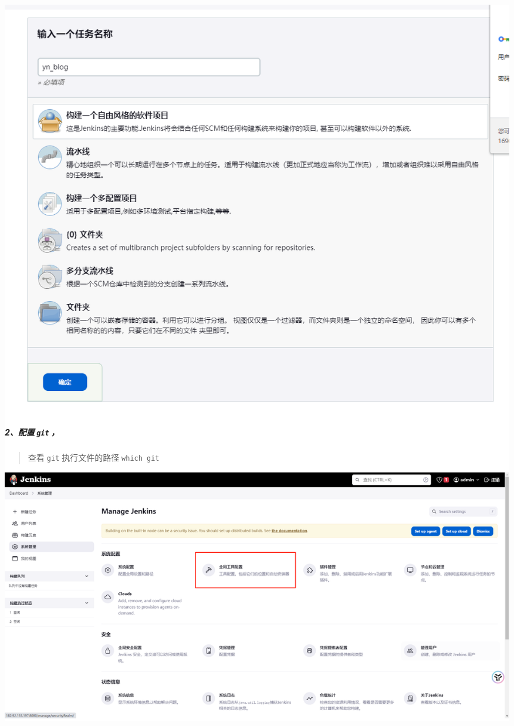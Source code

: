 ![image-20230903183107948](../../assets/markdown/assets/jenkins.assets/image-20230903183107948.png)



##### 2、配置 `git` ，

> 查看 `git` 执行文件的路径 `which git` 

![image-20230903190505088](../../assets/markdown/assets/jenkins.assets/image-20230903190505088.png) 